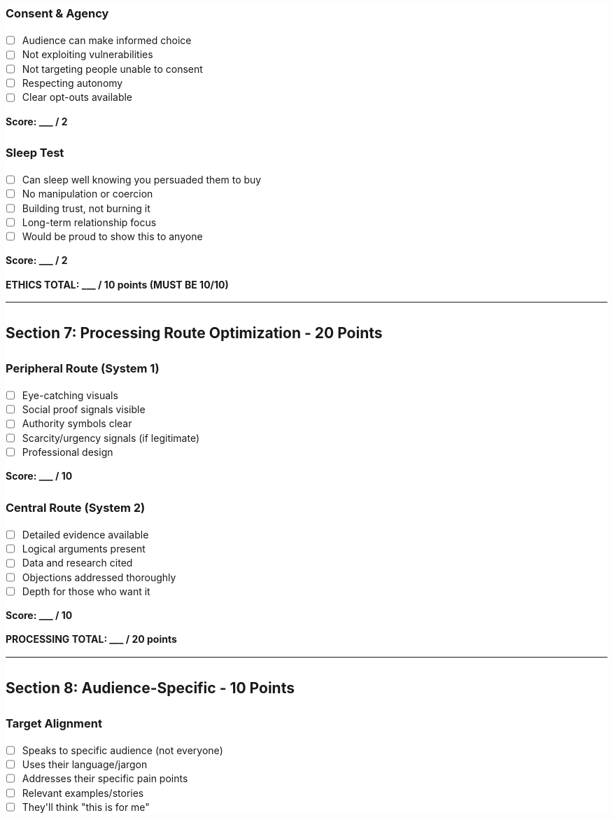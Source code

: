 ### Consent & Agency
- [ ] Audience can make informed choice
- [ ] Not exploiting vulnerabilities
- [ ] Not targeting people unable to consent
- [ ] Respecting autonomy
- [ ] Clear opt-outs available

**Score: ___ / 2**

### Sleep Test
- [ ] Can sleep well knowing you persuaded them to buy
- [ ] No manipulation or coercion
- [ ] Building trust, not burning it
- [ ] Long-term relationship focus
- [ ] Would be proud to show this to anyone

**Score: ___ / 2**

**ETHICS TOTAL: ___ / 10 points (MUST BE 10/10)**

---

## Section 7: Processing Route Optimization - 20 Points

### Peripheral Route (System 1)
- [ ] Eye-catching visuals
- [ ] Social proof signals visible
- [ ] Authority symbols clear
- [ ] Scarcity/urgency signals (if legitimate)
- [ ] Professional design

**Score: ___ / 10**

### Central Route (System 2)
- [ ] Detailed evidence available
- [ ] Logical arguments present
- [ ] Data and research cited
- [ ] Objections addressed thoroughly
- [ ] Depth for those who want it

**Score: ___ / 10**

**PROCESSING TOTAL: ___ / 20 points**

---

## Section 8: Audience-Specific - 10 Points

### Target Alignment
- [ ] Speaks to specific audience (not everyone)
- [ ] Uses their language/jargon
- [ ] Addresses their specific pain points
- [ ] Relevant examples/stories
- [ ] They'll think "this is for me"
